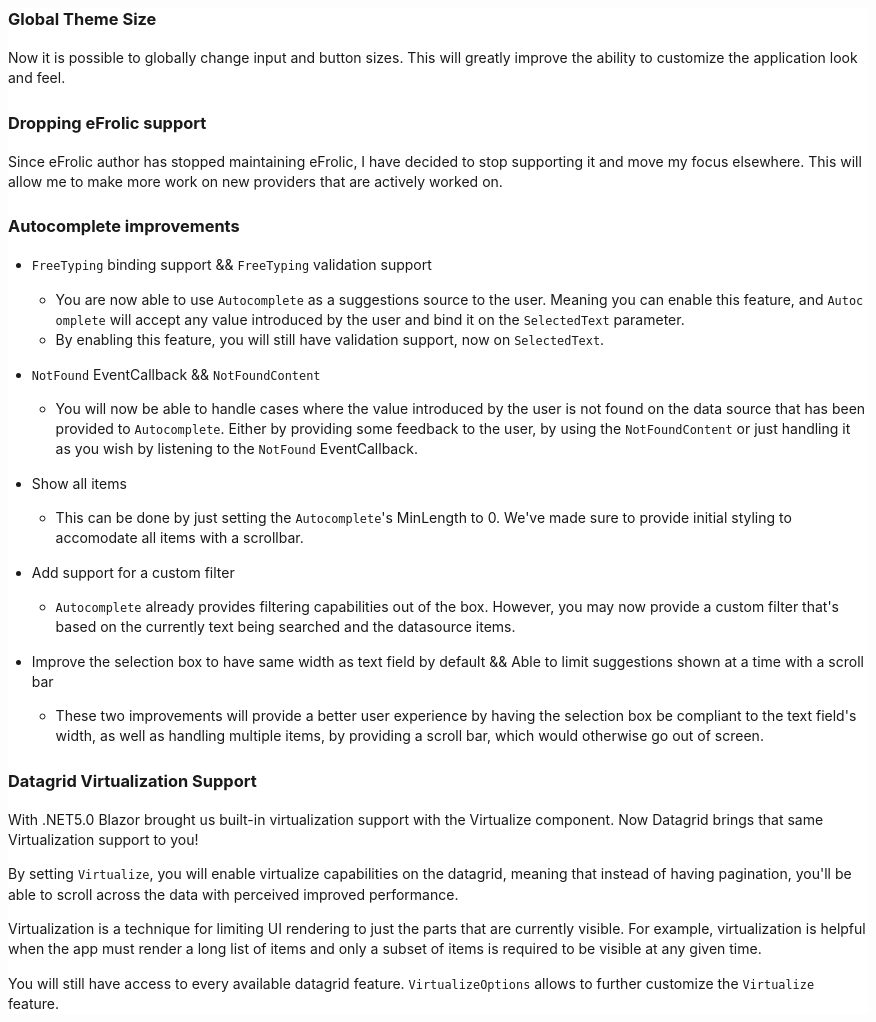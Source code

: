 ### Global Theme Size

Now it is possible to globally change input and button sizes. This will greatly improve the ability to customize the application look and feel.

### Dropping eFrolic support

Since eFrolic author has stopped maintaining eFrolic, I have decided to stop supporting it and move my focus elsewhere. This will allow me to make more work on new providers that are actively worked on.

### Autocomplete improvements

-  `FreeTyping` binding support && `FreeTyping` validation support
   - You are now able to use `Autocomplete` as a suggestions source to the user. Meaning you can enable this feature, and `Autocomplete` will accept any value introduced by the user and bind it on the `SelectedText` parameter.
   - By enabling this feature, you will still have validation support, now on `SelectedText`.

-  `NotFound` EventCallback && `NotFoundContent`
   -  You will now be able to handle cases where the value introduced by the user is not found on the data source that has been provided to `Autocomplete`. Either by providing some feedback to the user, by using the `NotFoundContent` or just handling it as you wish by listening to the `NotFound` EventCallback.

-  Show all items
   -  This can be done by just setting the `Autocomplete`'s MinLength to 0. We've made sure to provide initial styling to accomodate all items with a scrollbar.

-  Add support for a custom filter
   -  `Autocomplete` already provides filtering capabilities out of the box. However, you may now provide a custom filter that's based on the currently text being searched and the datasource items.

-  Improve the selection box to have same width as text field by default && Able to limit suggestions shown at a time with a scroll bar
   -  These two improvements will provide a better user experience by having the selection box be compliant to the text field's width, as well as handling multiple items, by providing a scroll bar, which would otherwise go out of screen.

### Datagrid Virtualization Support

With .NET5.0 Blazor brought us built-in virtualization support with the Virtualize component. Now Datagrid brings that same Virtualization support to you!

By setting `Virtualize`, you will enable virtualize capabilities on the datagrid, meaning that instead of having pagination, you'll be able to scroll across the data with perceived improved performance.

Virtualization is a technique for limiting UI rendering to just the parts that are currently visible. For example, virtualization is helpful when the app must render a long list of items and only a subset of items is required to be visible at any given time.

You will still have access to every available datagrid feature.
`VirtualizeOptions` allows to further customize the `Virtualize` feature.